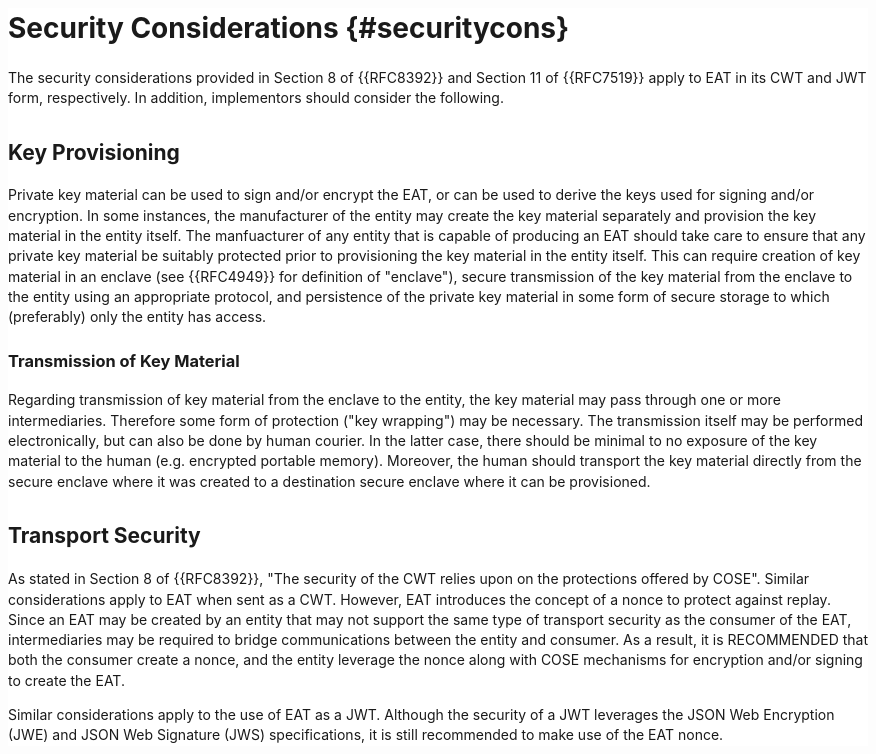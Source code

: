 # Security Considerations {#securitycons}

The security considerations provided in Section 8 of {{RFC8392}} and Section 11
of {{RFC7519}} apply to EAT in its CWT and JWT form, respectively.  In addition, 
implementors should consider the following.

## Key Provisioning

Private key material can be used to sign and/or encrypt the EAT, or
can be used to derive the keys used for signing and/or encryption.  In
some instances, the manufacturer of the entity may create the key
material separately and provision the key material in the entity
itself.  The manfuacturer of any entity that is capable of producing
an EAT should take care to ensure that any private key material be
suitably protected prior to provisioning the key material in the
entity itself.  This can require creation of key material in an
enclave (see {{RFC4949}} for definition of "enclave"), secure
transmission of the key material from the enclave to the entity using
an appropriate protocol, and persistence of the private key material
in some form of secure storage to which (preferably) only the entity
has access.

### Transmission of Key Material

Regarding transmission of key material from the enclave to the entity,
the key material may pass through one or more intermediaries.
Therefore some form of protection ("key wrapping") may be necessary.
The transmission itself may be performed electronically, but can also
be done by human courier.  In the latter case, there should be minimal
to no exposure of the key material to the human (e.g. encrypted
portable memory).  Moreover, the human should transport the key
material directly from the secure enclave where it was created to a
destination secure enclave where it can be provisioned.

## Transport Security

As stated in Section 8 of {{RFC8392}}, "The security of the CWT relies
upon on the protections offered by COSE".  Similar considerations
apply to EAT when sent as a CWT.  However, EAT introduces the concept
of a nonce to protect against replay.  Since an EAT may be created by
an entity that may not support the same type of transport security as
the consumer of the EAT, intermediaries may be required to bridge
communications between the entity and consumer.  As a result, it is
RECOMMENDED that both the consumer create a nonce, and the entity
leverage the nonce along with COSE mechanisms for encryption and/or
signing to create the EAT.

Similar considerations apply to the use of EAT as a JWT.  Although the
security of a JWT leverages the JSON Web Encryption (JWE) and JSON Web
Signature (JWS) specifications, it is still recommended to make use of
the EAT nonce.
